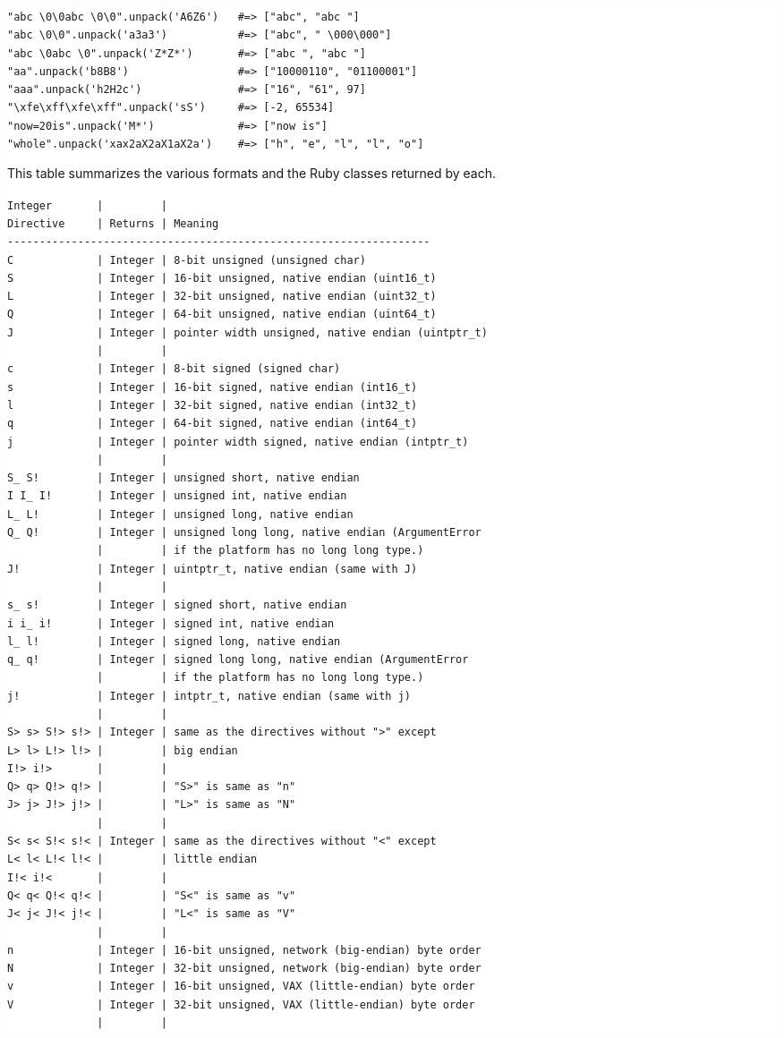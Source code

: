     "abc \0\0abc \0\0".unpack('A6Z6')   #=> ["abc", "abc "]
    "abc \0\0".unpack('a3a3')           #=> ["abc", " \000\000"]
    "abc \0abc \0".unpack('Z*Z*')       #=> ["abc ", "abc "]
    "aa".unpack('b8B8')                 #=> ["10000110", "01100001"]
    "aaa".unpack('h2H2c')               #=> ["16", "61", 97]
    "\xfe\xff\xfe\xff".unpack('sS')     #=> [-2, 65534]
    "now=20is".unpack('M*')             #=> ["now is"]
    "whole".unpack('xax2aX2aX1aX2a')    #=> ["h", "e", "l", "l", "o"]

This table summarizes the various formats and the Ruby classes returned by
each.

    Integer       |         |
    Directive     | Returns | Meaning
    ------------------------------------------------------------------
    C             | Integer | 8-bit unsigned (unsigned char)
    S             | Integer | 16-bit unsigned, native endian (uint16_t)
    L             | Integer | 32-bit unsigned, native endian (uint32_t)
    Q             | Integer | 64-bit unsigned, native endian (uint64_t)
    J             | Integer | pointer width unsigned, native endian (uintptr_t)
                  |         |
    c             | Integer | 8-bit signed (signed char)
    s             | Integer | 16-bit signed, native endian (int16_t)
    l             | Integer | 32-bit signed, native endian (int32_t)
    q             | Integer | 64-bit signed, native endian (int64_t)
    j             | Integer | pointer width signed, native endian (intptr_t)
                  |         |
    S_ S!         | Integer | unsigned short, native endian
    I I_ I!       | Integer | unsigned int, native endian
    L_ L!         | Integer | unsigned long, native endian
    Q_ Q!         | Integer | unsigned long long, native endian (ArgumentError
                  |         | if the platform has no long long type.)
    J!            | Integer | uintptr_t, native endian (same with J)
                  |         |
    s_ s!         | Integer | signed short, native endian
    i i_ i!       | Integer | signed int, native endian
    l_ l!         | Integer | signed long, native endian
    q_ q!         | Integer | signed long long, native endian (ArgumentError
                  |         | if the platform has no long long type.)
    j!            | Integer | intptr_t, native endian (same with j)
                  |         |
    S> s> S!> s!> | Integer | same as the directives without ">" except
    L> l> L!> l!> |         | big endian
    I!> i!>       |         |
    Q> q> Q!> q!> |         | "S>" is same as "n"
    J> j> J!> j!> |         | "L>" is same as "N"
                  |         |
    S< s< S!< s!< | Integer | same as the directives without "<" except
    L< l< L!< l!< |         | little endian
    I!< i!<       |         |
    Q< q< Q!< q!< |         | "S<" is same as "v"
    J< j< J!< j!< |         | "L<" is same as "V"
                  |         |
    n             | Integer | 16-bit unsigned, network (big-endian) byte order
    N             | Integer | 32-bit unsigned, network (big-endian) byte order
    v             | Integer | 16-bit unsigned, VAX (little-endian) byte order
    V             | Integer | 32-bit unsigned, VAX (little-endian) byte order
                  |         |